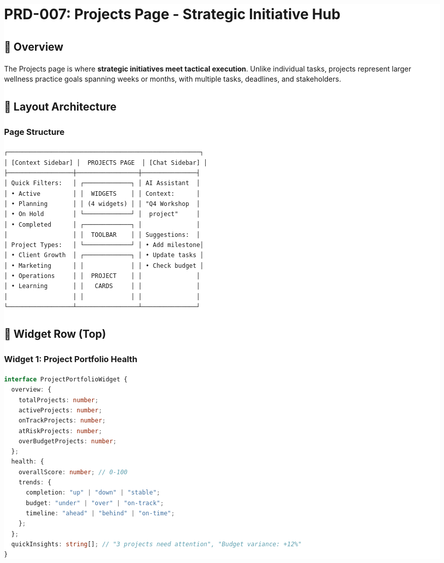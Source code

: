 # PRD-007: Projects Page - Strategic Initiative Hub

## 🎯 **Overview**

The Projects page is where **strategic initiatives meet tactical execution**. Unlike individual tasks, projects represent larger wellness practice goals spanning weeks or months, with multiple tasks, deadlines, and stakeholders.

## 📐 **Layout Architecture**

### **Page Structure**

```
┌─────────────────────────────────────────────────────┐
│ [Context Sidebar] │  PROJECTS PAGE  │ [Chat Sidebar] │
├──────────────────┼─────────────────┼───────────────┤
│ Quick Filters:   │ ┌─────────────┐ │ AI Assistant  │
│ • Active         │ │  WIDGETS    │ │ Context:      │
│ • Planning       │ │ (4 widgets) │ │ "Q4 Workshop  │
│ • On Hold        │ └─────────────┘ │  project"     │
│ • Completed      │ ┌─────────────┐ │               │
│                  │ │  TOOLBAR    │ │ Suggestions:  │
│ Project Types:   │ └─────────────┘ │ • Add milestone│
│ • Client Growth  │ ┌─────────────┐ │ • Update tasks │
│ • Marketing      │ │             │ │ • Check budget │
│ • Operations     │ │  PROJECT    │ │               │
│ • Learning       │ │   CARDS     │ │               │
│                  │ │             │ │               │
└──────────────────┴─────────────────┴───────────────┘
```

## 🎨 **Widget Row (Top)**

### **Widget 1: Project Portfolio Health**

```typescript
interface ProjectPortfolioWidget {
  overview: {
    totalProjects: number;
    activeProjects: number;
    onTrackProjects: number;
    atRiskProjects: number;
    overBudgetProjects: number;
  };
  health: {
    overallScore: number; // 0-100
    trends: {
      completion: "up" | "down" | "stable";
      budget: "under" | "over" | "on-track";
      timeline: "ahead" | "behind" | "on-time";
    };
  };
  quickInsights: string[]; // "3 projects need attention", "Budget variance: +12%"
}
```

